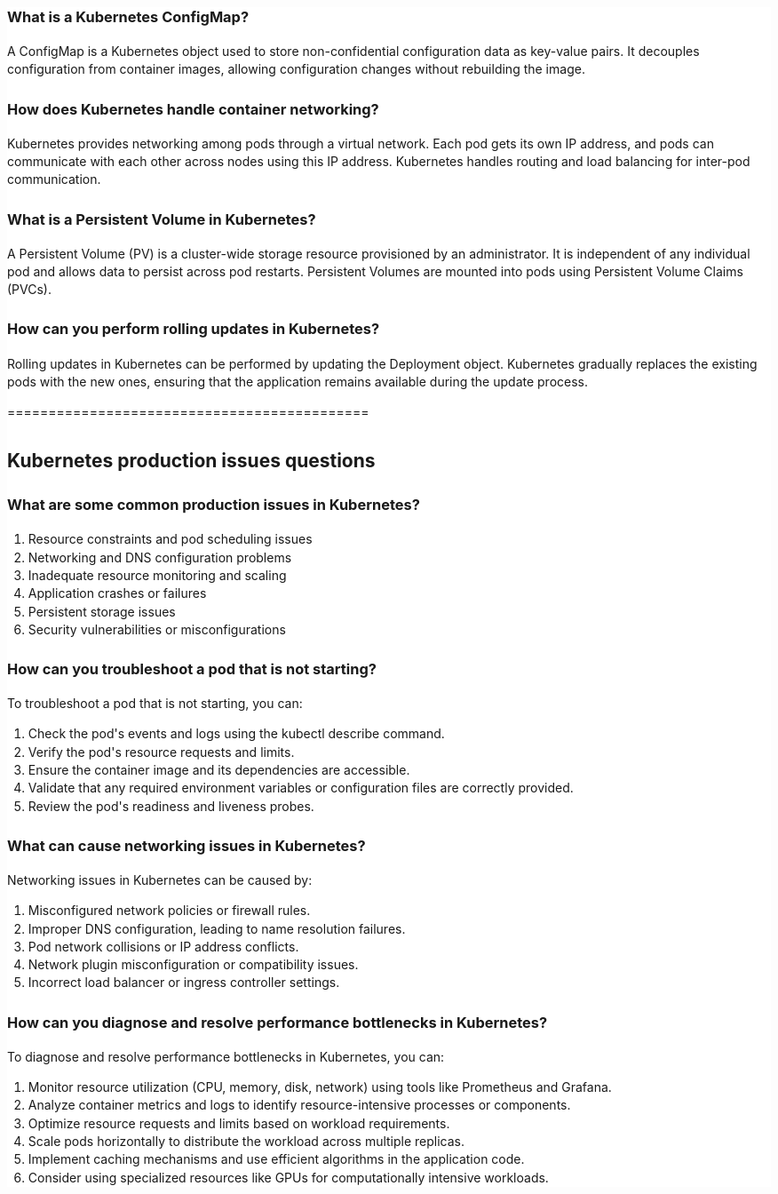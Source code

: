 ### What is a Kubernetes ConfigMap?
A ConfigMap is a Kubernetes object used to store non-confidential configuration data as key-value pairs. It decouples configuration from container images, allowing configuration changes without rebuilding the image.

### How does Kubernetes handle container networking?
Kubernetes provides networking among pods through a virtual network. Each pod gets its own IP address, and pods can communicate with each other across nodes using this IP address. Kubernetes handles routing and load balancing for inter-pod communication.

### What is a Persistent Volume in Kubernetes?
A Persistent Volume (PV) is a cluster-wide storage resource provisioned by an administrator. It is independent of any individual pod and allows data to persist across pod restarts. Persistent Volumes are mounted into pods using Persistent Volume Claims (PVCs).

### How can you perform rolling updates in Kubernetes?
Rolling updates in Kubernetes can be performed by updating the Deployment object. Kubernetes gradually replaces the existing pods with the new ones, ensuring that the application remains available during the update process.



============================================
## Kubernetes production issues questions
### What are some common production issues in Kubernetes?
1. Resource constraints and pod scheduling issues
2. Networking and DNS configuration problems
3. Inadequate resource monitoring and scaling
4. Application crashes or failures
5. Persistent storage issues
6. Security vulnerabilities or misconfigurations

### How can you troubleshoot a pod that is not starting?
To troubleshoot a pod that is not starting, you can:
1. Check the pod's events and logs using the kubectl describe command.
2. Verify the pod's resource requests and limits.
3. Ensure the container image and its dependencies are accessible.
4. Validate that any required environment variables or configuration files are correctly provided.
5. Review the pod's readiness and liveness probes.

### What can cause networking issues in Kubernetes?
Networking issues in Kubernetes can be caused by:
1. Misconfigured network policies or firewall rules.
2. Improper DNS configuration, leading to name resolution failures.
3. Pod network collisions or IP address conflicts.
4. Network plugin misconfiguration or compatibility issues.
5. Incorrect load balancer or ingress controller settings.

### How can you diagnose and resolve performance bottlenecks in Kubernetes?
To diagnose and resolve performance bottlenecks in Kubernetes, you can:
1. Monitor resource utilization (CPU, memory, disk, network) using tools like Prometheus and Grafana.
2. Analyze container metrics and logs to identify resource-intensive processes or components.
3. Optimize resource requests and limits based on workload requirements.
4. Scale pods horizontally to distribute the workload across multiple replicas.
5. Implement caching mechanisms and use efficient algorithms in the application code.
6. Consider using specialized resources like GPUs for computationally intensive workloads.
